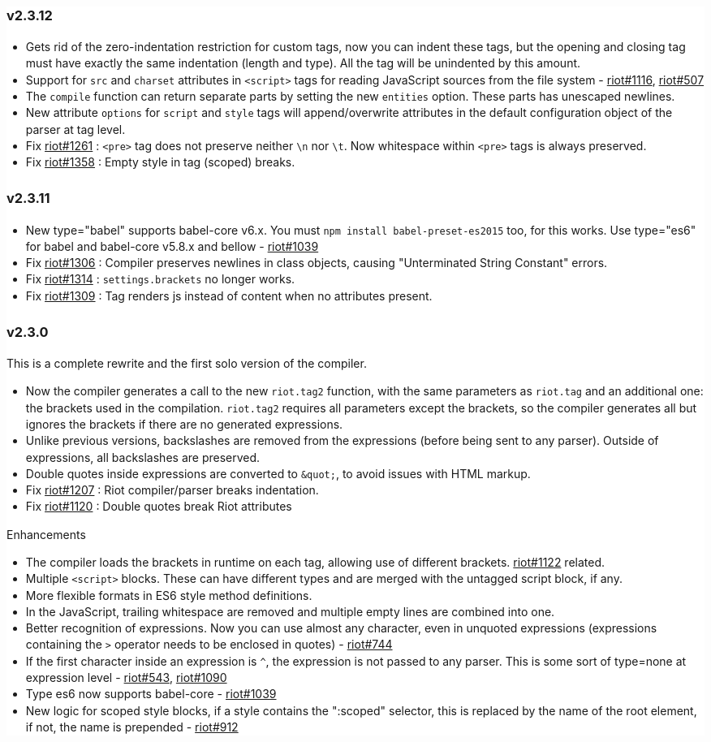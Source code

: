### v2.3.12

- Gets rid of the zero-indentation restriction for custom tags, now you can indent these tags, but the opening and closing tag must have exactly the same indentation (length and type). All the tag will be unindented by this amount.
- Support for `src` and `charset` attributes in `<script>` tags for reading JavaScript sources from the file system - [riot#1116](https://github.com/riot/riot/issues/1116), [riot#507](https://github.com/riot/riot/issues/507)
- The `compile` function can return separate parts by setting the new `entities` option. These parts has unescaped newlines.
- New attribute `options` for `script` and `style` tags will append/overwrite attributes in the default configuration object of the parser at tag level.
- Fix [riot#1261](https://github.com/riot/riot/issues/1261) : `<pre>` tag does not preserve neither `\n` nor `\t`.
  Now whitespace within `<pre>` tags is always preserved.
- Fix [riot#1358](https://github.com/riot/riot/issues/1358) : Empty style in tag (scoped) breaks.

### v2.3.11

- New type="babel" supports babel-core v6.x. You must `npm install babel-preset-es2015` too, for this works.
  Use type="es6" for babel and babel-core v5.8.x and bellow - [riot#1039](https://github.com/riot/riot/issues/1039)
- Fix [riot#1306](https://github.com/riot/riot/issues/1306) : Compiler preserves newlines in class objects, causing "Unterminated String Constant" errors.
- Fix [riot#1314](https://github.com/riot/riot/issues/1314) : `settings.brackets` no longer works.
- Fix [riot#1309](https://github.com/riot/riot/issues/1309) : Tag renders js instead of content when no attributes present.

### v2.3.0

This is a complete rewrite and the first solo version of the compiler.

- Now the compiler generates a call to the new `riot.tag2` function, with the same parameters as `riot.tag` and an
  additional one: the brackets used in the compilation. `riot.tag2` requires all parameters except the brackets,
  so the compiler generates all but ignores the brackets if there are no generated expressions.
- Unlike previous versions, backslashes are removed from the expressions (before being sent to any parser).
  Outside of expressions, all backslashes are preserved.
- Double quotes inside expressions are converted to `&quot;`, to avoid issues with HTML markup.
- Fix [riot#1207](https://github.com/riot/riot/issues/1207) : Riot compiler/parser breaks indentation.
- Fix [riot#1120](https://github.com/riot/riot/issues/1120) : Double quotes break Riot attributes

Enhancements

- The compiler loads the brackets in runtime on each tag, allowing use of different brackets. [riot#1122](https://github.com/riot/riot/issues/1122) related.
- Multiple `<script>` blocks. These can have different types and are merged with the untagged script block, if any.
- More flexible formats in ES6 style method definitions.
- In the JavaScript, trailing whitespace are removed and multiple empty lines are combined into one.
- Better recognition of expressions. Now you can use almost any character, even in unquoted expressions (expressions containing the `>` operator needs to be enclosed in quotes) - [riot#744](https://github.com/riot/riot/issues/744)
- If the first character inside an expression is `^`, the expression is not passed to any parser. This is some sort of type=none at expression level - [riot#543](https://github.com/riot/riot/issues/543), [riot#1090](https://github.com/riot/riot/issues/1090)
- Type es6 now supports babel-core - [riot#1039](https://github.com/riot/riot/issues/1039)
- New logic for scoped style blocks, if a style contains the ":scoped" selector, this is replaced by the name of the root element, if not, the name is prepended - [riot#912](https://github.com/riot/riot/issues/912)